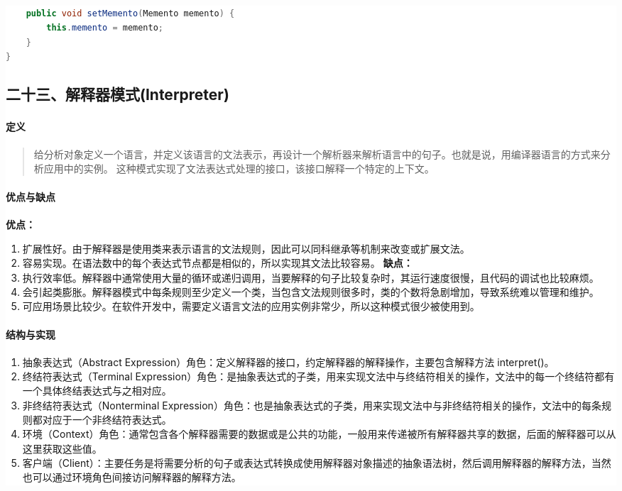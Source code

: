 ```java
    public void setMemento(Memento memento) {
        this.memento = memento;
    }
}
```

## 二十三、解释器模式(Interpreter)
#### 定义
> 给分析对象定义一个语言，并定义该语言的文法表示，再设计一个解析器来解析语言中的句子。也就是说，用编译器语言的方式来分析应用中的实例。
> 这种模式实现了文法表达式处理的接口，该接口解释一个特定的上下文。

#### 优点与缺点
**优点：**
1. 扩展性好。由于解释器是使用类来表示语言的文法规则，因此可以同科继承等机制来改变或扩展文法。
2. 容易实现。在语法数中的每个表达式节点都是相似的，所以实现其文法比较容易。
**缺点：**
1. 执行效率低。解释器中通常使用大量的循环或递归调用，当要解释的句子比较复杂时，其运行速度很慢，且代码的调试也比较麻烦。
2. 会引起类膨胀。解释器模式中每条规则至少定义一个类，当包含文法规则很多时，类的个数将急剧增加，导致系统难以管理和维护。
3. 可应用场景比较少。在软件开发中，需要定义语言文法的应用实例非常少，所以这种模式很少被使用到。

#### 结构与实现
1. 抽象表达式（Abstract Expression）角色：定义解释器的接口，约定解释器的解释操作，主要包含解释方法 interpret()。
2. 终结符表达式（Terminal    Expression）角色：是抽象表达式的子类，用来实现文法中与终结符相关的操作，文法中的每一个终结符都有一个具体终结表达式与之相对应。
3. 非终结符表达式（Nonterminal Expression）角色：也是抽象表达式的子类，用来实现文法中与非终结符相关的操作，文法中的每条规则都对应于一个非终结符表达式。
4. 环境（Context）角色：通常包含各个解释器需要的数据或是公共的功能，一般用来传递被所有解释器共享的数据，后面的解释器可以从这里获取这些值。
5. 客户端（Client）：主要任务是将需要分析的句子或表达式转换成使用解释器对象描述的抽象语法树，然后调用解释器的解释方法，当然也可以通过环境角色间接访问解释器的解释方法。

